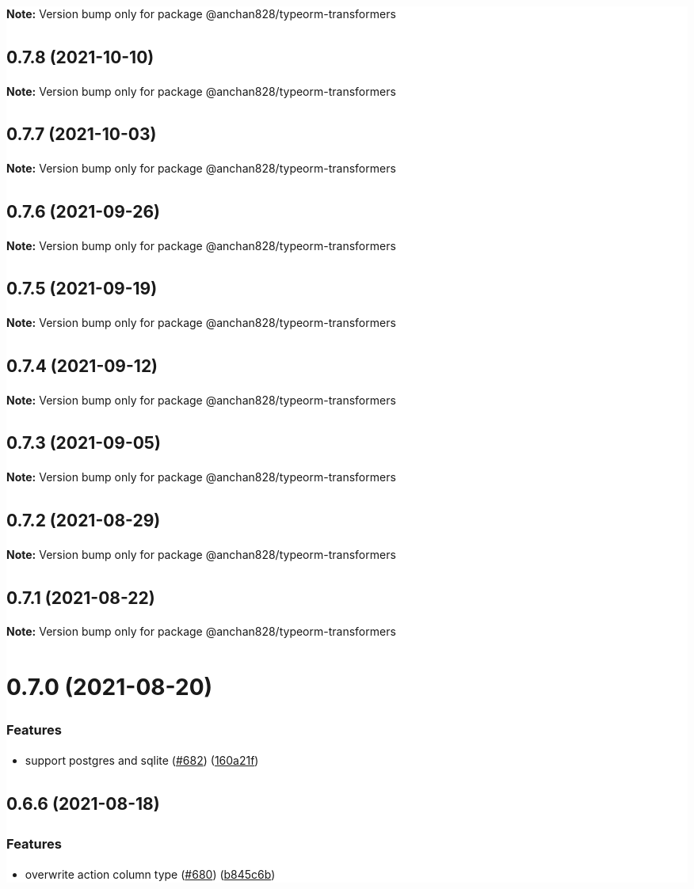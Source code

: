 **Note:** Version bump only for package @anchan828/typeorm-transformers

## 0.7.8 (2021-10-10)

**Note:** Version bump only for package @anchan828/typeorm-transformers

## 0.7.7 (2021-10-03)

**Note:** Version bump only for package @anchan828/typeorm-transformers

## 0.7.6 (2021-09-26)

**Note:** Version bump only for package @anchan828/typeorm-transformers

## 0.7.5 (2021-09-19)

**Note:** Version bump only for package @anchan828/typeorm-transformers

## 0.7.4 (2021-09-12)

**Note:** Version bump only for package @anchan828/typeorm-transformers

## 0.7.3 (2021-09-05)

**Note:** Version bump only for package @anchan828/typeorm-transformers

## 0.7.2 (2021-08-29)

**Note:** Version bump only for package @anchan828/typeorm-transformers

## 0.7.1 (2021-08-22)

**Note:** Version bump only for package @anchan828/typeorm-transformers

# 0.7.0 (2021-08-20)

### Features

* support postgres and sqlite ([#682](https://github.com/anchan828/typeorm-helpers/issues/682)) ([160a21f](https://github.com/anchan828/typeorm-helpers/commit/160a21fab224757e1db59eaedb8dd92993167157))

## 0.6.6 (2021-08-18)

### Features

* overwrite action column type ([#680](https://github.com/anchan828/typeorm-helpers/issues/680)) ([b845c6b](https://github.com/anchan828/typeorm-helpers/commit/b845c6b5aef099fe8db90a91043b9cb22fc951ae))
